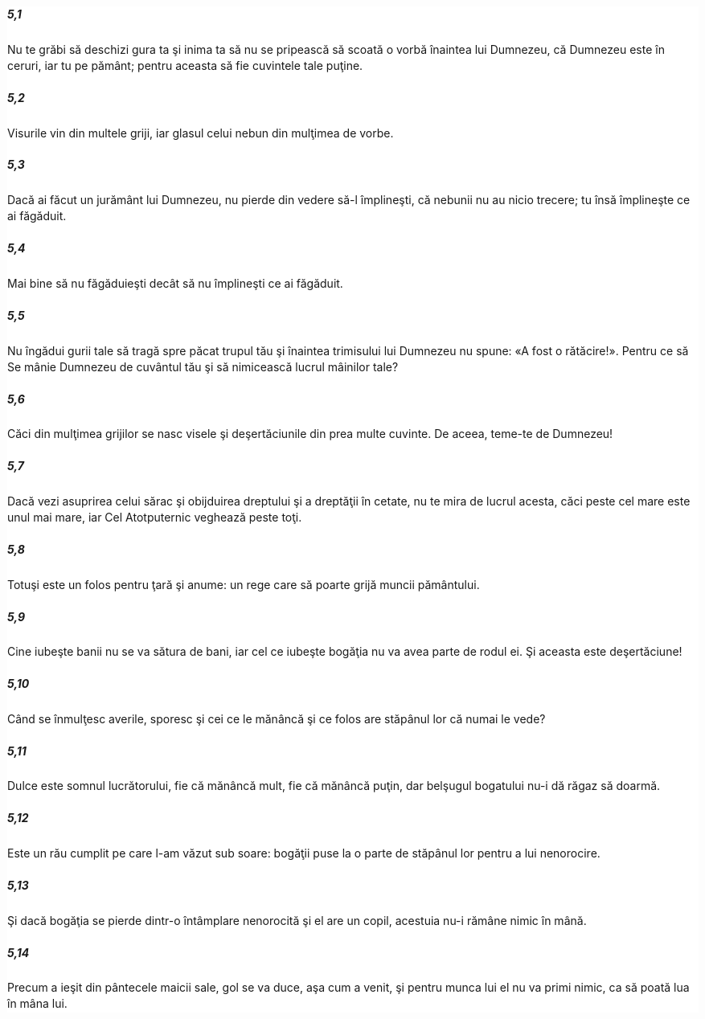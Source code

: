 ##### 5,1
Nu te grăbi să deschizi gura ta şi inima ta să nu se pripească să scoată o vorbă înaintea lui Dumnezeu, că Dumnezeu este în ceruri, iar tu pe pământ; pentru aceasta să fie cuvintele tale puţine.

##### 5,2
Visurile vin din multele griji, iar glasul celui nebun din mulţimea de vorbe.

##### 5,3
Dacă ai făcut un jurământ lui Dumnezeu, nu pierde din vedere să-l împlineşti, că nebunii nu au nicio trecere; tu însă împlineşte ce ai făgăduit.

##### 5,4
Mai bine să nu făgăduieşti decât să nu împlineşti ce ai făgăduit.

##### 5,5
Nu îngădui gurii tale să tragă spre păcat trupul tău şi înaintea trimisului lui Dumnezeu nu spune: «A fost o rătăcire!». Pentru ce să Se mânie Dumnezeu de cuvântul tău şi să nimicească lucrul mâinilor tale?

##### 5,6
Căci din mulţimea grijilor se nasc visele şi deşertăciunile din prea multe cuvinte. De aceea, teme-te de Dumnezeu!

##### 5,7
Dacă vezi asuprirea celui sărac şi obijduirea dreptului şi a dreptăţii în cetate, nu te mira de lucrul acesta, căci peste cel mare este unul mai mare, iar Cel Atotputernic veghează peste toţi.

##### 5,8
Totuşi este un folos pentru ţară şi anume: un rege care să poarte grijă muncii pământului.

##### 5,9
Cine iubeşte banii nu se va sătura de bani, iar cel ce iubeşte bogăţia nu va avea parte de rodul ei. Şi aceasta este deşertăciune!

##### 5,10
Când se înmulţesc averile, sporesc şi cei ce le mănâncă şi ce folos are stăpânul lor că numai le vede?

##### 5,11
Dulce este somnul lucrătorului, fie că mănâncă mult, fie că mănâncă puţin, dar belşugul bogatului nu-i dă răgaz să doarmă.

##### 5,12
Este un rău cumplit pe care l-am văzut sub soare: bogăţii puse la o parte de stăpânul lor pentru a lui nenorocire.

##### 5,13
Şi dacă bogăţia se pierde dintr-o întâmplare nenorocită şi el are un copil, acestuia nu-i rămâne nimic în mână.

##### 5,14
Precum a ieşit din pântecele maicii sale, gol se va duce, aşa cum a venit, şi pentru munca lui el nu va primi nimic, ca să poată lua în mâna lui.

